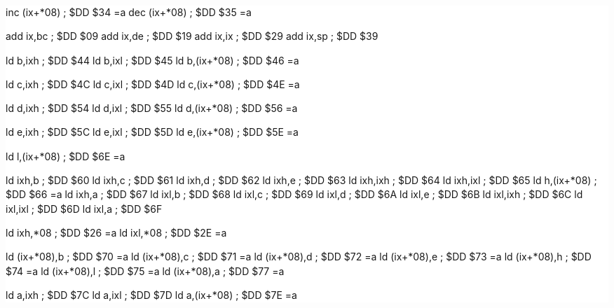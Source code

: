 inc (ix+*08)    ; $DD $34 =a
dec (ix+*08)    ; $DD $35 =a

add ix,bc       ; $DD $09
add ix,de       ; $DD $19
add ix,ix       ; $DD $29
add ix,sp       ; $DD $39

ld b,ixh        ; $DD $44
ld b,ixl        ; $DD $45
ld b,(ix+*08)   ; $DD $46 =a

ld c,ixh        ; $DD $4C
ld c,ixl        ; $DD $4D
ld c,(ix+*08)   ; $DD $4E =a

ld d,ixh        ; $DD $54
ld d,ixl        ; $DD $55
ld d,(ix+*08)   ; $DD $56 =a

ld e,ixh        ; $DD $5C
ld e,ixl        ; $DD $5D
ld e,(ix+*08)   ; $DD $5E =a

ld l,(ix+*08)   ; $DD $6E =a

ld ixh,b        ; $DD $60
ld ixh,c        ; $DD $61
ld ixh,d        ; $DD $62
ld ixh,e        ; $DD $63
ld ixh,ixh      ; $DD $64
ld ixh,ixl      ; $DD $65
ld h,(ix+*08)   ; $DD $66 =a
ld ixh,a        ; $DD $67
ld ixl,b        ; $DD $68
ld ixl,c        ; $DD $69
ld ixl,d        ; $DD $6A
ld ixl,e        ; $DD $6B
ld ixl,ixh      ; $DD $6C
ld ixl,ixl      ; $DD $6D
ld ixl,a        ; $DD $6F

ld ixh,*08      ; $DD $26 =a
ld ixl,*08      ; $DD $2E =a

ld (ix+*08),b   ; $DD $70 =a
ld (ix+*08),c   ; $DD $71 =a
ld (ix+*08),d   ; $DD $72 =a
ld (ix+*08),e   ; $DD $73 =a
ld (ix+*08),h   ; $DD $74 =a
ld (ix+*08),l   ; $DD $75 =a
ld (ix+*08),a   ; $DD $77 =a

ld a,ixh        ; $DD $7C
ld a,ixl        ; $DD $7D
ld a,(ix+*08)   ; $DD $7E =a
